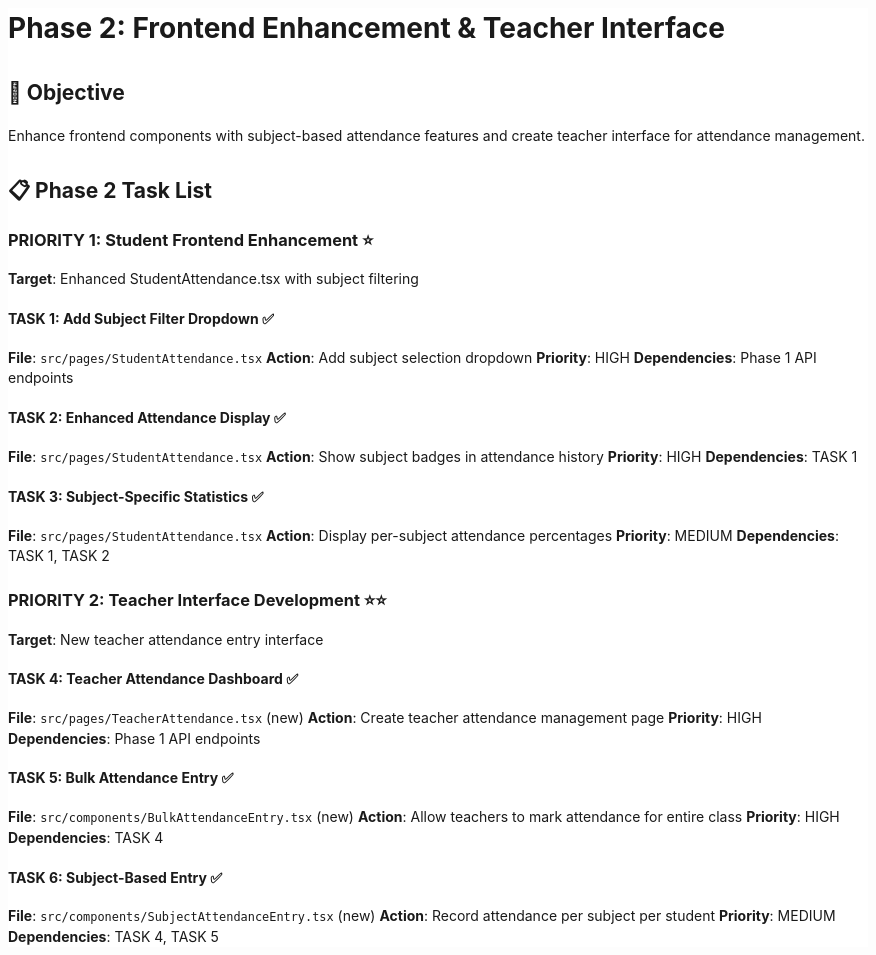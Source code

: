 # Phase 2: Frontend Enhancement & Teacher Interface

## 🎯 Objective
Enhance frontend components with subject-based attendance features and create teacher interface for attendance management.

## 📋 Phase 2 Task List

### PRIORITY 1: Student Frontend Enhancement ⭐
**Target**: Enhanced StudentAttendance.tsx with subject filtering

#### TASK 1: Add Subject Filter Dropdown ✅
**File**: `src/pages/StudentAttendance.tsx`
**Action**: Add subject selection dropdown
**Priority**: HIGH
**Dependencies**: Phase 1 API endpoints

#### TASK 2: Enhanced Attendance Display ✅  
**File**: `src/pages/StudentAttendance.tsx`
**Action**: Show subject badges in attendance history
**Priority**: HIGH
**Dependencies**: TASK 1

#### TASK 3: Subject-Specific Statistics ✅
**File**: `src/pages/StudentAttendance.tsx`
**Action**: Display per-subject attendance percentages
**Priority**: MEDIUM
**Dependencies**: TASK 1, TASK 2

### PRIORITY 2: Teacher Interface Development ⭐⭐
**Target**: New teacher attendance entry interface

#### TASK 4: Teacher Attendance Dashboard ✅
**File**: `src/pages/TeacherAttendance.tsx` (new)
**Action**: Create teacher attendance management page
**Priority**: HIGH
**Dependencies**: Phase 1 API endpoints

#### TASK 5: Bulk Attendance Entry ✅
**File**: `src/components/BulkAttendanceEntry.tsx` (new)
**Action**: Allow teachers to mark attendance for entire class
**Priority**: HIGH  
**Dependencies**: TASK 4

#### TASK 6: Subject-Based Entry ✅
**File**: `src/components/SubjectAttendanceEntry.tsx` (new)
**Action**: Record attendance per subject per student
**Priority**: MEDIUM
**Dependencies**: TASK 4, TASK 5
